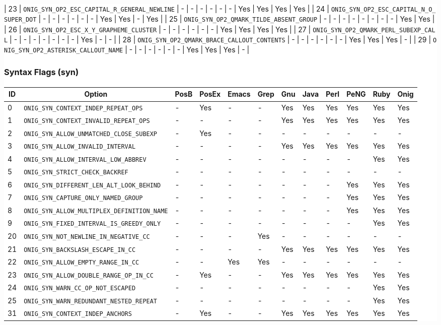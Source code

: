 | 23    | `ONIG_SYN_OP2_ESC_CAPITAL_R_GENERAL_NEWLINE`  | -     | -     | -     | -     | -     | -     | Yes   | Yes   | Yes   | Yes   |
| 24    | `ONIG_SYN_OP2_ESC_CAPITAL_N_O_SUPER_DOT`      | -     | -     | -     | -     | -     | -     | Yes   | Yes   | -     | Yes   |
| 25    | `ONIG_SYN_OP2_QMARK_TILDE_ABSENT_GROUP`       | -     | -     | -     | -     | -     | -     | -     | -     | Yes   | Yes   |
| 26    | `ONIG_SYN_OP2_ESC_X_Y_GRAPHEME_CLUSTER`       | -     | -     | -     | -     | -     | -     | Yes   | Yes   | Yes   | Yes   |
| 27    | `ONIG_SYN_OP2_QMARK_PERL_SUBEXP_CALL`         | -     | -     | -     | -     | -     | -     | -     | Yes   | -     | -     |
| 28    | `ONIG_SYN_OP2_QMARK_BRACE_CALLOUT_CONTENTS`   | -     | -     | -     | -     | -     | -     | Yes   | Yes   | Yes   | -     |
| 29    | `ONIG_SYN_OP2_ASTERISK_CALLOUT_NAME`          | -     | -     | -     | -     | -     | -     | Yes   | Yes   | Yes   | -     |

### Syntax Flags (syn)

| ID    | Option                                        | PosB  | PosEx | Emacs | Grep  | Gnu   | Java  | Perl  | PeNG  | Ruby  | Onig  |
| ----- | --------------------------------------------- | ----- | ----- | ----- | ----- | ----- | ----- | ----- | ----- | ----- | ----- |
| 0     | `ONIG_SYN_CONTEXT_INDEP_REPEAT_OPS`           | -     | Yes   | -     | -     | Yes   | Yes   | Yes   | Yes   | Yes   | Yes   |
| 1     | `ONIG_SYN_CONTEXT_INVALID_REPEAT_OPS`         | -     | -     | -     | -     | Yes   | Yes   | Yes   | Yes   | Yes   | Yes   |
| 2     | `ONIG_SYN_ALLOW_UNMATCHED_CLOSE_SUBEXP`       | -     | Yes   | -     | -     | -     | -     | -     | -     | -     | -     |
| 3     | `ONIG_SYN_ALLOW_INVALID_INTERVAL`             | -     | -     | -     | -     | Yes   | Yes   | Yes   | Yes   | Yes   | Yes   |
| 4     | `ONIG_SYN_ALLOW_INTERVAL_LOW_ABBREV`          | -     | -     | -     | -     | -     | -     | -     | -     | Yes   | Yes   |
| 5     | `ONIG_SYN_STRICT_CHECK_BACKREF`               | -     | -     | -     | -     | -     | -     | -     | -     | -     | -     |
| 6     | `ONIG_SYN_DIFFERENT_LEN_ALT_LOOK_BEHIND`      | -     | -     | -     | -     | -     | -     | -     | Yes   | Yes   | Yes   |
| 7     | `ONIG_SYN_CAPTURE_ONLY_NAMED_GROUP`           | -     | -     | -     | -     | -     | -     | -     | Yes   | Yes   | Yes   |
| 8     | `ONIG_SYN_ALLOW_MULTIPLEX_DEFINITION_NAME`    | -     | -     | -     | -     | -     | -     | -     | Yes   | Yes   | Yes   |
| 9     | `ONIG_SYN_FIXED_INTERVAL_IS_GREEDY_ONLY`      | -     | -     | -     | -     | -     | -     | -     | -     | Yes   | Yes   |
| 20    | `ONIG_SYN_NOT_NEWLINE_IN_NEGATIVE_CC`         | -     | -     | -     | Yes   | -     | -     | -     | -     | -     | -     |
| 21    | `ONIG_SYN_BACKSLASH_ESCAPE_IN_CC`             | -     | -     | -     | -     | Yes   | Yes   | Yes   | Yes   | Yes   | Yes   |
| 22    | `ONIG_SYN_ALLOW_EMPTY_RANGE_IN_CC`            | -     | -     | Yes   | Yes   | -     | -     | -     | -     | -     | -     |
| 23    | `ONIG_SYN_ALLOW_DOUBLE_RANGE_OP_IN_CC`        | -     | Yes   | -     | -     | Yes   | Yes   | Yes   | Yes   | Yes   | Yes   |
| 24    | `ONIG_SYN_WARN_CC_OP_NOT_ESCAPED`             | -     | -     | -     | -     | -     | -     | -     | -     | Yes   | Yes   |
| 25    | `ONIG_SYN_WARN_REDUNDANT_NESTED_REPEAT`       | -     | -     | -     | -     | -     | -     | -     | -     | Yes   | Yes   |
| 31    | `ONIG_SYN_CONTEXT_INDEP_ANCHORS`              | -     | Yes   | -     | -     | Yes   | Yes   | Yes   | Yes   | Yes   | Yes   |
